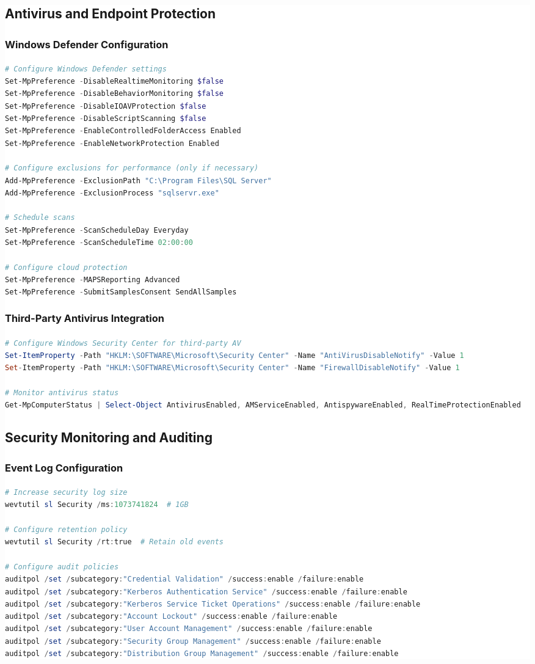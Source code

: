 ## Antivirus and Endpoint Protection

### Windows Defender Configuration

```powershell
# Configure Windows Defender settings
Set-MpPreference -DisableRealtimeMonitoring $false
Set-MpPreference -DisableBehaviorMonitoring $false
Set-MpPreference -DisableIOAVProtection $false
Set-MpPreference -DisableScriptScanning $false
Set-MpPreference -EnableControlledFolderAccess Enabled
Set-MpPreference -EnableNetworkProtection Enabled

# Configure exclusions for performance (only if necessary)
Add-MpPreference -ExclusionPath "C:\Program Files\SQL Server"
Add-MpPreference -ExclusionProcess "sqlservr.exe"

# Schedule scans
Set-MpPreference -ScanScheduleDay Everyday
Set-MpPreference -ScanScheduleTime 02:00:00

# Configure cloud protection
Set-MpPreference -MAPSReporting Advanced
Set-MpPreference -SubmitSamplesConsent SendAllSamples
```

### Third-Party Antivirus Integration

```powershell
# Configure Windows Security Center for third-party AV
Set-ItemProperty -Path "HKLM:\SOFTWARE\Microsoft\Security Center" -Name "AntiVirusDisableNotify" -Value 1
Set-ItemProperty -Path "HKLM:\SOFTWARE\Microsoft\Security Center" -Name "FirewallDisableNotify" -Value 1

# Monitor antivirus status
Get-MpComputerStatus | Select-Object AntivirusEnabled, AMServiceEnabled, AntispywareEnabled, RealTimeProtectionEnabled
```

## Security Monitoring and Auditing

### Event Log Configuration

```powershell
# Increase security log size
wevtutil sl Security /ms:1073741824  # 1GB

# Configure retention policy
wevtutil sl Security /rt:true  # Retain old events

# Configure audit policies
auditpol /set /subcategory:"Credential Validation" /success:enable /failure:enable
auditpol /set /subcategory:"Kerberos Authentication Service" /success:enable /failure:enable
auditpol /set /subcategory:"Kerberos Service Ticket Operations" /success:enable /failure:enable
auditpol /set /subcategory:"Account Lockout" /success:enable /failure:enable
auditpol /set /subcategory:"User Account Management" /success:enable /failure:enable
auditpol /set /subcategory:"Security Group Management" /success:enable /failure:enable
auditpol /set /subcategory:"Distribution Group Management" /success:enable /failure:enable
```
